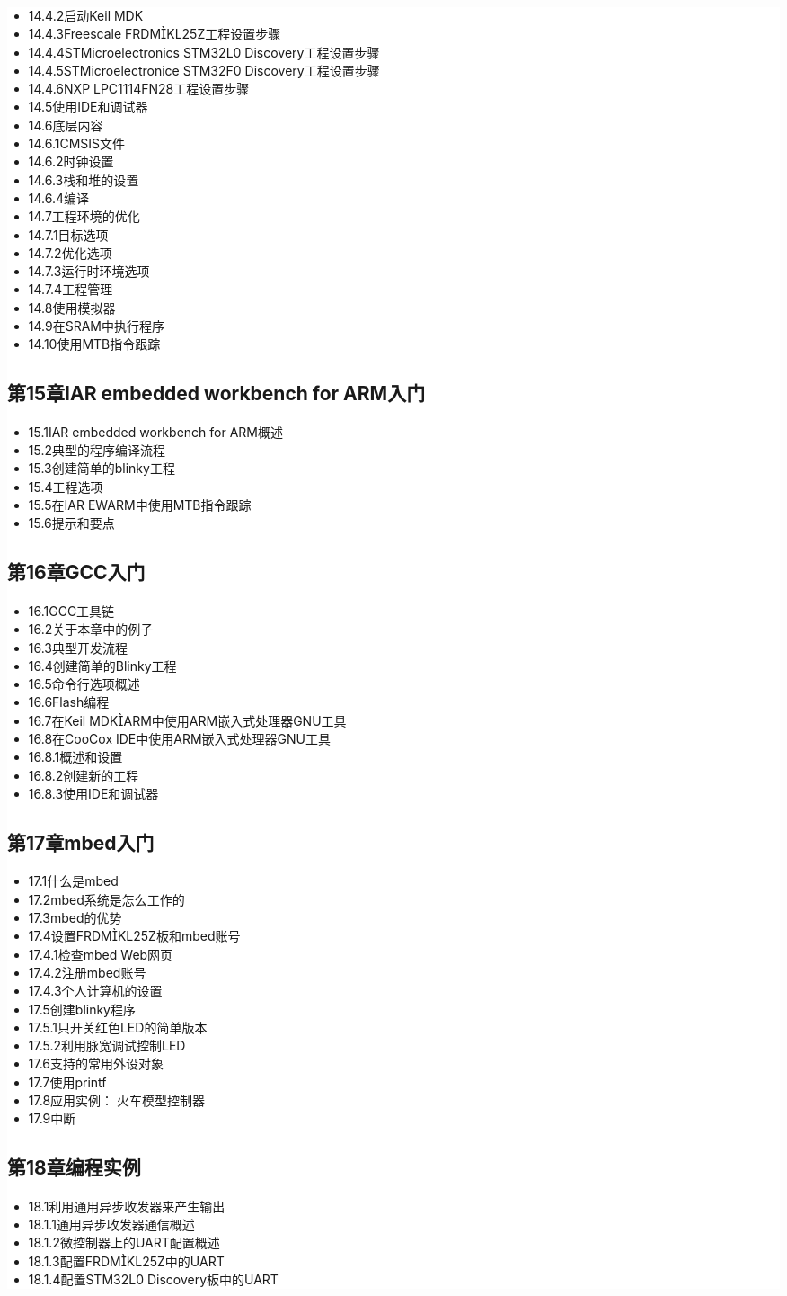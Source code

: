 - 14.4.2启动Keil MDK
- 14.4.3Freescale FRDMKL25Z工程设置步骤
- 14.4.4STMicroelectronics STM32L0 Discovery工程设置步骤
- 14.4.5STMicroelectronice STM32F0 Discovery工程设置步骤
- 14.4.6NXP LPC1114FN28工程设置步骤
- 14.5使用IDE和调试器
- 14.6底层内容
- 14.6.1CMSIS文件
- 14.6.2时钟设置
- 14.6.3栈和堆的设置
- 14.6.4编译
- 14.7工程环境的优化
- 14.7.1目标选项
- 14.7.2优化选项
- 14.7.3运行时环境选项
- 14.7.4工程管理
- 14.8使用模拟器
- 14.9在SRAM中执行程序
- 14.10使用MTB指令跟踪
## 第15章IAR embedded workbench for ARM入门
- 15.1IAR embedded workbench for ARM概述
- 15.2典型的程序编译流程
- 15.3创建简单的blinky工程
- 15.4工程选项
- 15.5在IAR EWARM中使用MTB指令跟踪
- 15.6提示和要点
## 第16章GCC入门
- 16.1GCC工具链
- 16.2关于本章中的例子
- 16.3典型开发流程
- 16.4创建简单的Blinky工程
- 16.5命令行选项概述
- 16.6Flash编程
- 16.7在Keil MDKARM中使用ARM嵌入式处理器GNU工具
- 16.8在CooCox IDE中使用ARM嵌入式处理器GNU工具
- 16.8.1概述和设置
- 16.8.2创建新的工程
- 16.8.3使用IDE和调试器
## 第17章mbed入门
- 17.1什么是mbed
- 17.2mbed系统是怎么工作的
- 17.3mbed的优势
- 17.4设置FRDMKL25Z板和mbed账号
- 17.4.1检查mbed Web网页
- 17.4.2注册mbed账号
- 17.4.3个人计算机的设置
- 17.5创建blinky程序
- 17.5.1只开关红色LED的简单版本
- 17.5.2利用脉宽调试控制LED
- 17.6支持的常用外设对象
- 17.7使用printf
- 17.8应用实例： 火车模型控制器
- 17.9中断
## 第18章编程实例
- 18.1利用通用异步收发器来产生输出
- 18.1.1通用异步收发器通信概述
- 18.1.2微控制器上的UART配置概述
- 18.1.3配置FRDMKL25Z中的UART
- 18.1.4配置STM32L0 Discovery板中的UART